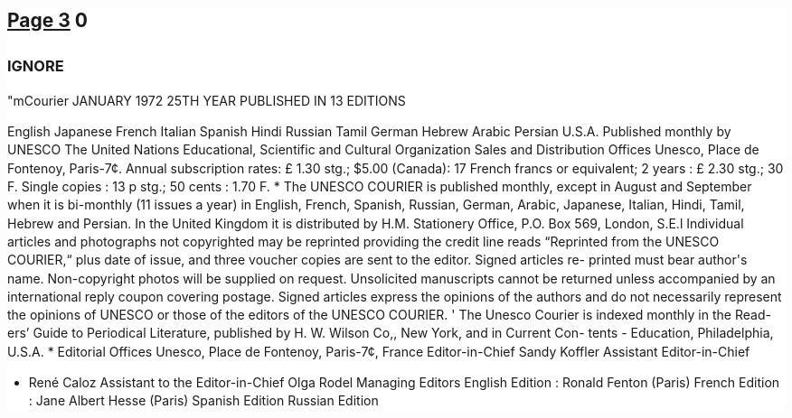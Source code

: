 ## [Page 3](https://demo.humlab.umu.se/courier/078271engo.pdf#page=3) 0

### IGNORE

"mCourier 
JANUARY 1972 
25TH YEAR 
PUBLISHED IN 13 EDITIONS 
 
English Japanese 
French Italian 
Spanish Hindi 
Russian Tamil 
German Hebrew 
Arabic Persian 
U.S.A. 
Published monthly by UNESCO 
The United Nations 
Educational, Scientific 
and Cultural Organization 
Sales and Distribution Offices 
Unesco, Place de Fontenoy, Paris-7¢. 
Annual subscription rates: £ 1.30 stg.; $5.00 
(Canada): 17 French francs or equivalent; 
2 years : £ 2.30 stg.; 30 F. Single copies : 13 p 
stg.; 50 cents : 1.70 F. 
* 
The UNESCO COURIER is published monthly, except 
in August and September when it is bi-monthly (11 issues a 
year) in English, French, Spanish, Russian, German, Arabic, 
Japanese, Italian, Hindi, Tamil, Hebrew and Persian. In the 
United Kingdom it is distributed by H.M. Stationery Office, 
P.O. Box 569, London, S.E.l 
Individual articles and photographs not copyrighted may 
be reprinted providing the credit line reads “Reprinted from 
the UNESCO COURIER,“ plus date of issue, and three 
voucher copies are sent to the editor. Signed articles re- 
printed must bear author's name. Non-copyright photos 
will be supplied on request. Unsolicited manuscripts cannot 
be returned unless accompanied by an international reply 
coupon covering postage. Signed articles express the 
opinions of the authors and do not necessarily represent 
the opinions of UNESCO or those of the editors of the 
UNESCO COURIER. ' 
The Unesco Courier is indexed monthly in the Read- 
ers’ Guide to Periodical Literature, published by 
H. W. Wilson Co,, New York, and in Current Con- 
tents - Education, Philadelphia, U.S.A. 
* 
Editorial Offices 
Unesco, Place de Fontenoy, Paris-7¢, France 
Editor-in-Chief 
Sandy Koffler 
Assistant Editor-in-Chief 
- René Caloz 
Assistant to the Editor-in-Chief 
Olga Rodel 
Managing Editors 
English Edition : Ronald Fenton (Paris) 
French Edition : Jane Albert Hesse (Paris) 
Spanish Edition 
Russian Edition 